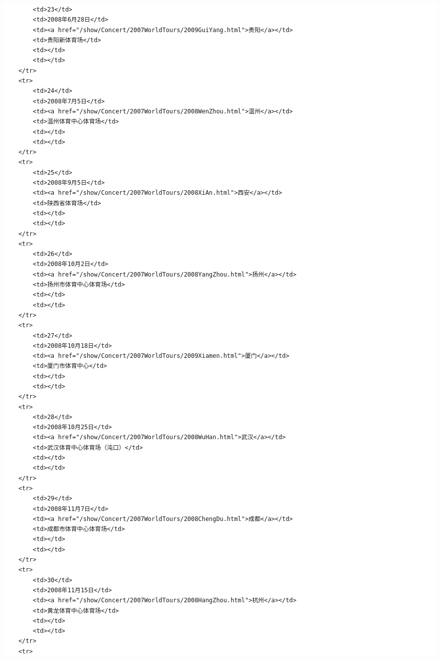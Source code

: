             <td>23</td>
            <td>2008年6月28日</td>
            <td><a href="/show/Concert/2007WorldTours/2009GuiYang.html">贵阳</a></td>
            <td>贵阳新体育场</td>
            <td></td>
            <td></td>
        </tr>
        <tr>
            <td>24</td>
            <td>2008年7月5日</td>
            <td><a href="/show/Concert/2007WorldTours/2008WenZhou.html">温州</a></td>
            <td>温州体育中心体育场</td>
            <td></td>
            <td></td>
        </tr>
        <tr>
            <td>25</td>
            <td>2008年9月5日</td>
            <td><a href="/show/Concert/2007WorldTours/2008XiAn.html">西安</a></td>
            <td>陕西省体育场</td>
            <td></td>
            <td></td>
        </tr>
        <tr>
            <td>26</td>
            <td>2008年10月2日</td>
            <td><a href="/show/Concert/2007WorldTours/2008YangZhou.html">扬州</a></td>
            <td>扬州市体育中心体育场</td>
            <td></td>
            <td></td>
        </tr>
        <tr>
            <td>27</td>
            <td>2008年10月18日</td>
            <td><a href="/show/Concert/2007WorldTours/2009Xiamen.html">厦门</a></td>
            <td>厦门市体育中心</td>
            <td></td>
            <td></td>
        </tr>
        <tr>
            <td>28</td>
            <td>2008年10月25日</td>
            <td><a href="/show/Concert/2007WorldTours/2008WuHan.html">武汉</a></td>
            <td>武汉体育中心体育场（沌口）</td>
            <td></td>
            <td></td>
        </tr>
        <tr>
            <td>29</td>
            <td>2008年11月7日</td>
            <td><a href="/show/Concert/2007WorldTours/2008ChengDu.html">成都</a></td>
            <td>成都市体育中心体育场</td>
            <td></td>
            <td></td>
        </tr>
        <tr>
            <td>30</td>
            <td>2008年11月15日</td>
            <td><a href="/show/Concert/2007WorldTours/2008HangZhou.html">杭州</a></td>
            <td>黄龙体育中心体育场</td>
            <td></td>
            <td></td>
        </tr>
        <tr>